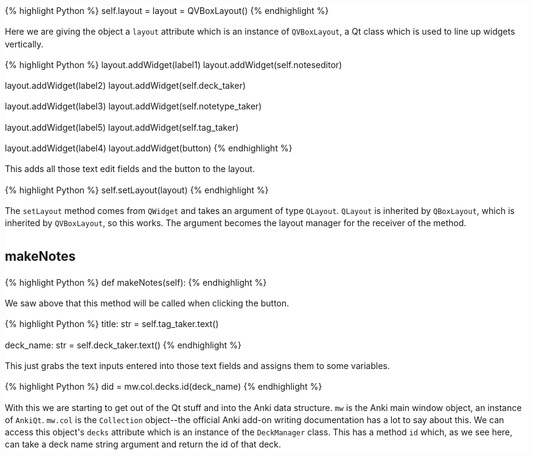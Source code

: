 {% highlight Python %}
self.layout = layout = QVBoxLayout()
{% endhighlight %}

Here we are giving the object a `layout` attribute which is an instance of `QVBoxLayout`, a Qt class which is used to line up widgets vertically.

{% highlight Python %}
layout.addWidget(label1)
layout.addWidget(self.noteseditor)

layout.addWidget(label2)
layout.addWidget(self.deck_taker)

layout.addWidget(label3)
layout.addWidget(self.notetype_taker)

layout.addWidget(label5)
layout.addWidget(self.tag_taker)

layout.addWidget(label4)
layout.addWidget(button)
{% endhighlight %}

This adds all those text edit fields and the button to the layout.

{% highlight Python %}
self.setLayout(layout)
{% endhighlight %}

The `setLayout` method comes from `QWidget` and takes an argument of type `QLayout`. `QLayout` is inherited by `QBoxLayout`, which is inherited by `QVBoxLayout`, so this works. The argument becomes the layout manager for the receiver of the method.

## makeNotes

{% highlight Python %}
def makeNotes(self):
{% endhighlight %}

We saw above that this method will be called when clicking the button.

{% highlight Python %}
title: str = self.tag_taker.text()

deck_name: str = self.deck_taker.text()
{% endhighlight %}

This just grabs the text inputs entered into those text fields and assigns them to some variables.

{% highlight Python %}
did = mw.col.decks.id(deck_name)
{% endhighlight %}

With this we are starting to get out of the Qt stuff and into the Anki data structure. `mw` is the Anki main window object, an instance of `AnkiQt`. `mw.col` is the `Collection` object--the official Anki add-on writing documentation has a lot to say about this. We can access this object's `decks` attribute which is an instance of the `DeckManager` class. This has a method `id` which, as we see here, can take a deck name string argument and return the id of that deck.
